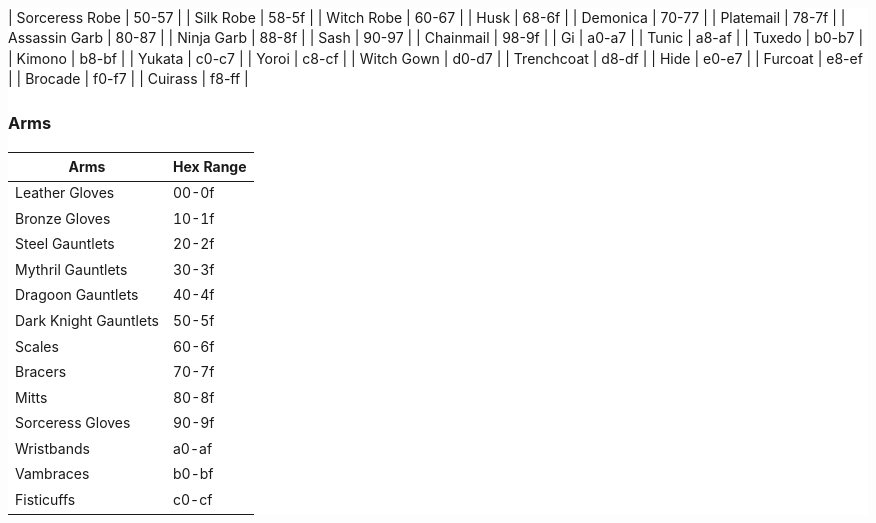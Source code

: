 | Sorceress Robe        | 50-57     |
| Silk Robe             | 58-5f     |
| Witch Robe            | 60-67     |
| Husk                  | 68-6f     |
| Demonica              | 70-77     |
| Platemail             | 78-7f     |
| Assassin Garb         | 80-87     |
| Ninja Garb            | 88-8f     |
| Sash                  | 90-97     |
| Chainmail             | 98-9f     |
| Gi                    | a0-a7     |
| Tunic                 | a8-af     |
| Tuxedo                | b0-b7     |
| Kimono                | b8-bf     |
| Yukata                | c0-c7     |
| Yoroi                 | c8-cf     |
| Witch Gown            | d0-d7     |
| Trenchcoat            | d8-df     |
| Hide                  | e0-e7     |
| Furcoat               | e8-ef     |
| Brocade               | f0-f7     |
| Cuirass               | f8-ff     |

### Arms
| Arms                   | Hex Range |
|------------------------|-----------|
| Leather Gloves         | 00-0f     |
| Bronze Gloves          | 10-1f     |
| Steel Gauntlets        | 20-2f     |
| Mythril Gauntlets      | 30-3f     |
| Dragoon Gauntlets      | 40-4f     |
| Dark Knight Gauntlets  | 50-5f     |
| Scales                 | 60-6f     |
| Bracers                | 70-7f     |
| Mitts                  | 80-8f     |
| Sorceress Gloves       | 90-9f     |
| Wristbands             | a0-af     |
| Vambraces              | b0-bf     |
| Fisticuffs             | c0-cf     |